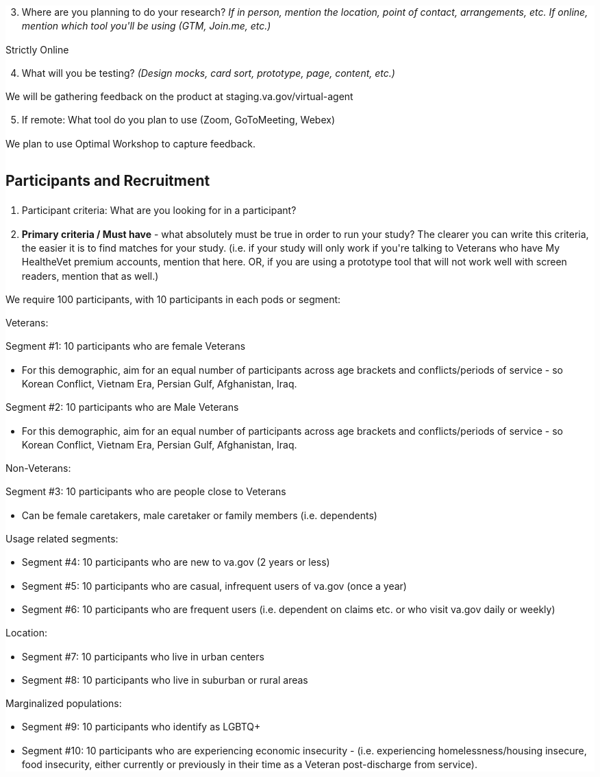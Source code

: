 3.	Where are you planning to do your research? *If in person, mention the location, point of contact, arrangements, etc. If online, mention which tool you'll be using (GTM, Join.me, etc.)*	

Strictly Online

4.	What will you be testing? *(Design mocks, card sort, prototype, page, content, etc.)* 	

We will be gathering feedback on the product at staging.va.gov/virtual-agent

5.  If remote: What tool do you plan to use (Zoom, GoToMeeting, Webex)	

We plan to use Optimal Workshop to capture feedback.

## Participants and Recruitment
1.	Participant criteria: What are you looking for in a participant?	  

1. **Primary criteria / Must have** - what absolutely must be true in order to run your study? The clearer you can write this criteria, the easier it is to find matches for your study. (i.e. if your study will only work if you're talking to Veterans who have My HealtheVet premium accounts, mention that here. OR, if you are using a prototype tool that will not work well with screen readers, mention that as well.) 

We require 100 participants, with 10 participants in each pods or segment:

Veterans:

Segment #1: 10 participants who are female Veterans 
- For this demographic, aim for an equal number of participants across age brackets and conflicts/periods of service - so Korean Conflict, Vietnam Era, Persian Gulf, Afghanistan, Iraq.

Segment #2: 10 participants who are Male Veterans 
- For this demographic, aim for an equal number of participants across age brackets and conflicts/periods of service - so Korean Conflict, Vietnam Era, Persian Gulf, Afghanistan, Iraq.

Non-Veterans:

Segment #3: 10 participants who are people close to Veterans 
- Can be female caretakers, male caretaker or family members (i.e. dependents)

Usage related segments:

- Segment #4: 10 participants who are new to va.gov (2 years or less) 

- Segment #5: 10 participants who are casual, infrequent users of va.gov (once a year)

- Segment #6: 10 participants who are frequent users (i.e. dependent on claims etc. or who visit va.gov daily or weekly) 

Location:

- Segment #7: 10 participants who live in urban centers 

- Segment #8: 10 participants who live in suburban or rural areas 

Marginalized populations:

- Segment #9: 10 participants who identify as LGBTQ+  

- Segment #10: 10 participants who are experiencing economic insecurity - (i.e. experiencing homelessness/housing insecure, food insecurity, either currently or previously in their time as a Veteran post-discharge from service).  
